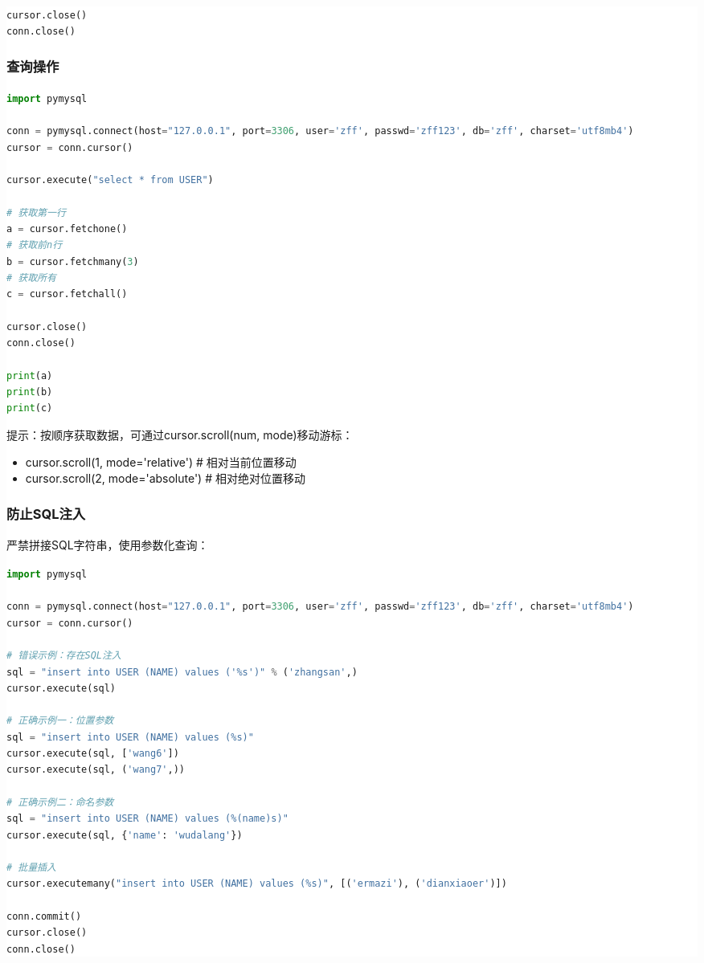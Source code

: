 ```python
cursor.close()
conn.close()
```

### 查询操作

```python
import pymysql

conn = pymysql.connect(host="127.0.0.1", port=3306, user='zff', passwd='zff123', db='zff', charset='utf8mb4')
cursor = conn.cursor()

cursor.execute("select * from USER")

# 获取第一行
a = cursor.fetchone()
# 获取前n行
b = cursor.fetchmany(3)
# 获取所有
c = cursor.fetchall()

cursor.close()
conn.close()

print(a)
print(b)
print(c)
```

提示：按顺序获取数据，可通过cursor.scroll(num, mode)移动游标：
- cursor.scroll(1, mode='relative')  # 相对当前位置移动
- cursor.scroll(2, mode='absolute')  # 相对绝对位置移动

### 防止SQL注入

严禁拼接SQL字符串，使用参数化查询：

```python
import pymysql

conn = pymysql.connect(host="127.0.0.1", port=3306, user='zff', passwd='zff123', db='zff', charset='utf8mb4')
cursor = conn.cursor()

# 错误示例：存在SQL注入
sql = "insert into USER (NAME) values ('%s')" % ('zhangsan',)
cursor.execute(sql)

# 正确示例一：位置参数
sql = "insert into USER (NAME) values (%s)"
cursor.execute(sql, ['wang6'])
cursor.execute(sql, ('wang7',))

# 正确示例二：命名参数
sql = "insert into USER (NAME) values (%(name)s)"
cursor.execute(sql, {'name': 'wudalang'})

# 批量插入
cursor.executemany("insert into USER (NAME) values (%s)", [('ermazi'), ('dianxiaoer')])

conn.commit()
cursor.close()
conn.close()
```